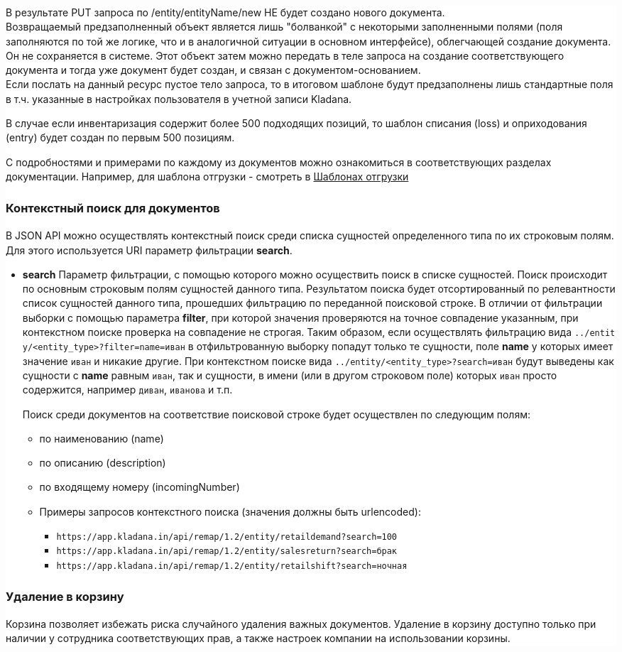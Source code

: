  В результате PUT запроса по /entity/entityName/new НЕ будет создано нового документа.  
 Возвращаемый предзаполненный объект является лишь "болванкой" с некоторыми заполненными полями (поля заполняются по той же логике,
 что и в аналогичной ситуации в основном интерфейсе), облегчающей создание документа. Он не сохраняется в системе. Этот
 объект затем можно передать в теле запроса на создание соответствующего документа и тогда уже документ будет создан, и связан с документом-основанием.
<br>
Если послать на данный ресурс пустое тело запроса, то в итоговом шаблоне будут предзаполнены лишь стандартные поля в т.ч. указанные в настройках пользователя в учетной записи Kladana.

В случае если инвентаризация содержит более 500 подходящих позиций, то шаблон списания (loss) и оприходования (entry) будет создан по первым 500 позициям. 

С подробностями и примерами по каждому из документов можно ознакомиться в соответствующих разделах документации.
Например, для шаблона отгрузки - смотреть в [Шаблонах отгрузки](../documents/#dokumenty-otgruzka-shablon-otgruzki)

### Контекстный поиск для документов

В JSON API можно осуществлять контекстный поиск среди списка сущностей определенного типа по их строковым полям. Для этого
используется URI параметр фильтрации **search**.

+ **search**
  Параметр фильтрации, с помощью которого можно осуществить поиск в списке сущностей. Поиск происходит по основным строковым полям сущностей данного
  типа. Результатом поиска будет отсортированный по релевантности список сущностей данного типа, прошедших фильтрацию по переданной поисковой строке. В отличии от фильтрации выборки
  с помощью параметра **filter**, при которой значения проверяются на точное совпадение указанным, при контекстном поиске проверка на совпадение не строгая.
  Таким образом, если осуществлять фильтрацию вида `../entity/<entity_type>?filter=name=иван` в отфильтрованную выборку попадут только те сущности, поле **name**
  у которых имеет значение `иван` и никакие другие. При контекстном поиске вида `../entity/<entity_type>?search=иван` будут выведены как сущности с **name** равным
  `иван`, так и сущности, в имени (или в другом строковом поле) которых `иван` просто содержится, например `диван`, `иванова` и т.п.

  Поиск среди документов на соответствие поисковой строке будет осуществлен по следующим полям:
  + по наименованию (name)
  + по описанию (description)
  + по входящему номеру (incomingNumber)

  + Примеры запросов контекстного поиска (значения должны быть urlencoded):
    - `https://app.kladana.in/api/remap/1.2/entity/retaildemand?search=100`
    - `https://app.kladana.in/api/remap/1.2/entity/salesreturn?search=брак`
    - `https://app.kladana.in/api/remap/1.2/entity/retailshift?search=ночная`

### Удаление в корзину

Корзина позволяет избежать риска случайного удаления важных документов. Удаление
в корзину доступно только при наличии у сотрудника соответствующих прав, а также
настроек компании на использовании корзины.
